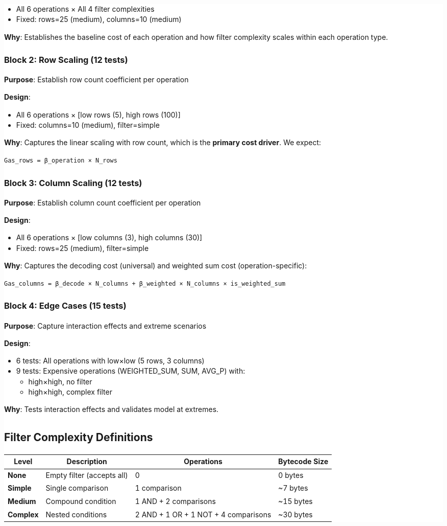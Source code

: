 - All 6 operations × All 4 filter complexities
- Fixed: rows=25 (medium), columns=10 (medium)

**Why**: Establishes the baseline cost of each operation and how filter complexity scales within each operation type.

### Block 2: Row Scaling (12 tests)

**Purpose**: Establish row count coefficient per operation

**Design**:

- All 6 operations × [low rows (5), high rows (100)]
- Fixed: columns=10 (medium), filter=simple

**Why**: Captures the linear scaling with row count, which is the **primary cost driver**. We expect:

```
Gas_rows = β_operation × N_rows
```

### Block 3: Column Scaling (12 tests)

**Purpose**: Establish column count coefficient per operation

**Design**:

- All 6 operations × [low columns (3), high columns (30)]
- Fixed: rows=25 (medium), filter=simple

**Why**: Captures the decoding cost (universal) and weighted sum cost (operation-specific):

```
Gas_columns = β_decode × N_columns + β_weighted × N_columns × is_weighted_sum
```

### Block 4: Edge Cases (15 tests)

**Purpose**: Capture interaction effects and extreme scenarios

**Design**:

- 6 tests: All operations with low×low (5 rows, 3 columns)
- 9 tests: Expensive operations (WEIGHTED_SUM, SUM, AVG_P) with:
  - high×high, no filter
  - high×high, complex filter

**Why**: Tests interaction effects and validates model at extremes.

## Filter Complexity Definitions

| Level       | Description                | Operations                           | Bytecode Size |
| ----------- | -------------------------- | ------------------------------------ | ------------- |
| **None**    | Empty filter (accepts all) | 0                                    | 0 bytes       |
| **Simple**  | Single comparison          | 1 comparison                         | ~7 bytes      |
| **Medium**  | Compound condition         | 1 AND + 2 comparisons                | ~15 bytes     |
| **Complex** | Nested conditions          | 2 AND + 1 OR + 1 NOT + 4 comparisons | ~30 bytes     |
